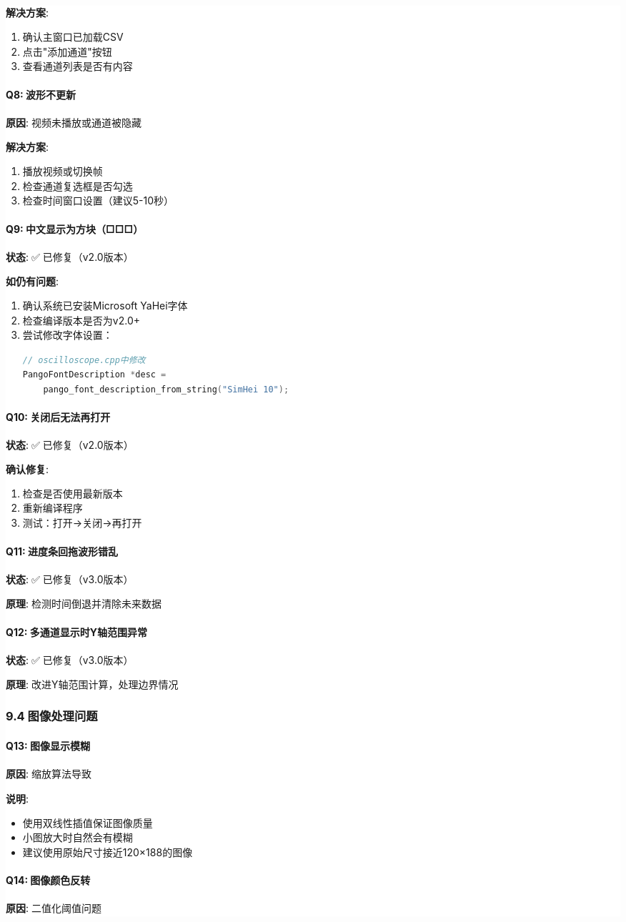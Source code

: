 **解决方案**:
1. 确认主窗口已加载CSV
2. 点击"添加通道"按钮
3. 查看通道列表是否有内容

#### Q8: 波形不更新
**原因**: 视频未播放或通道被隐藏

**解决方案**:
1. 播放视频或切换帧
2. 检查通道复选框是否勾选
3. 检查时间窗口设置（建议5-10秒）

#### Q9: 中文显示为方块（□□□）
**状态**: ✅ 已修复（v2.0版本）

**如仍有问题**:
1. 确认系统已安装Microsoft YaHei字体
2. 检查编译版本是否为v2.0+
3. 尝试修改字体设置：
   ```cpp
   // oscilloscope.cpp中修改
   PangoFontDescription *desc = 
       pango_font_description_from_string("SimHei 10");
   ```

#### Q10: 关闭后无法再打开
**状态**: ✅ 已修复（v2.0版本）

**确认修复**:
1. 检查是否使用最新版本
2. 重新编译程序
3. 测试：打开→关闭→再打开

#### Q11: 进度条回拖波形错乱
**状态**: ✅ 已修复（v3.0版本）

**原理**: 检测时间倒退并清除未来数据

#### Q12: 多通道显示时Y轴范围异常
**状态**: ✅ 已修复（v3.0版本）

**原理**: 改进Y轴范围计算，处理边界情况

### 9.4 图像处理问题

#### Q13: 图像显示模糊
**原因**: 缩放算法导致

**说明**: 
- 使用双线性插值保证图像质量
- 小图放大时自然会有模糊
- 建议使用原始尺寸接近120×188的图像

#### Q14: 图像颜色反转
**原因**: 二值化阈值问题
